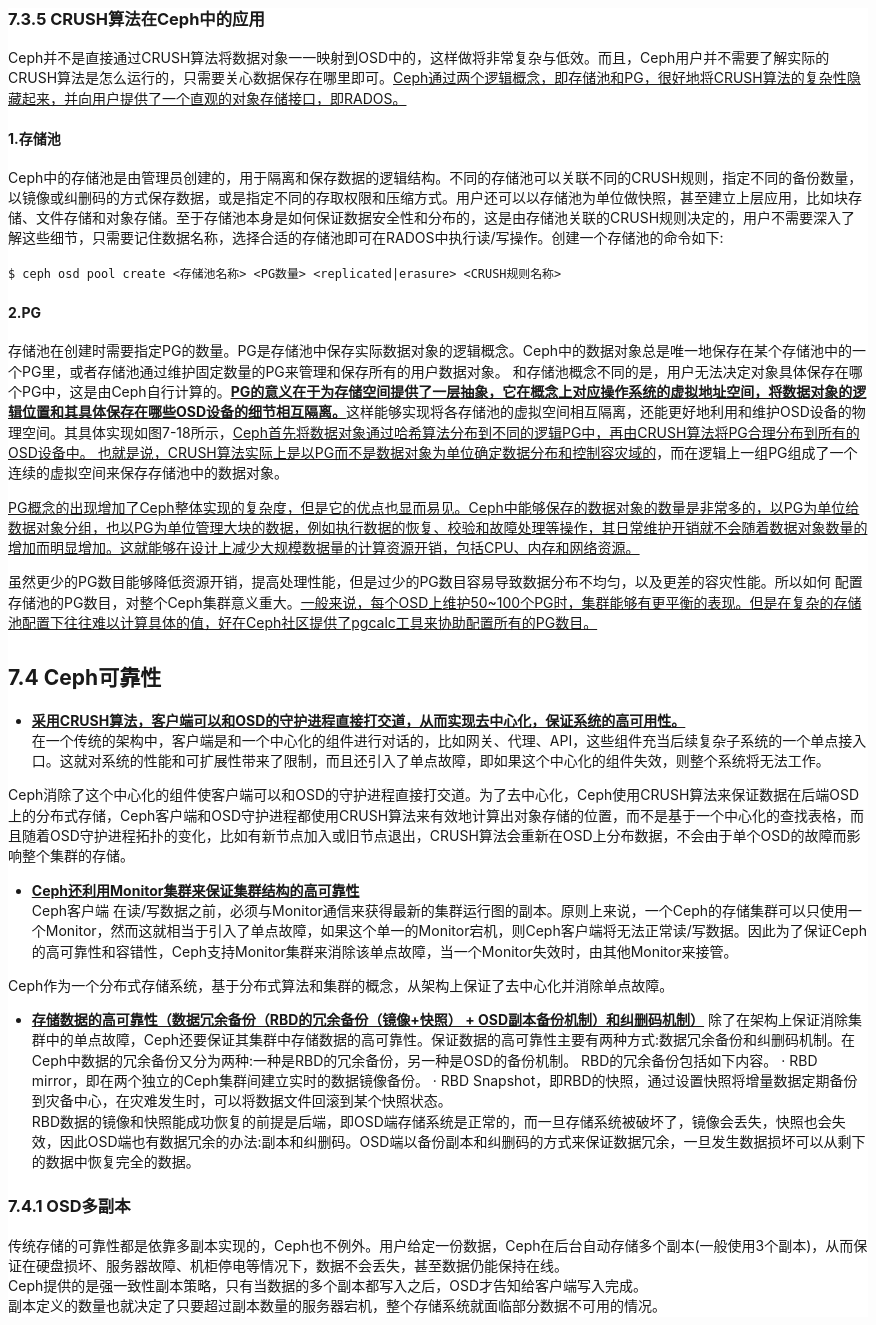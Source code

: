 
### 7.3.5 CRUSH算法在Ceph中的应用  
Ceph并不是直接通过CRUSH算法将数据对象一一映射到OSD中的，这样做将非常复杂与低效。而且，Ceph用户并不需要了解实际的 CRUSH算法是怎么运行的，只需要关心数据保存在哪里即可。<u>Ceph通过两个逻辑概念，即存储池和PG，很好地将CRUSH算法的复杂性隐藏起来，并向用户提供了一个直观的对象存储接口，即RADOS。</u>  

#### 1.存储池  
Ceph中的存储池是由管理员创建的，用于隔离和保存数据的逻辑结构。不同的存储池可以关联不同的CRUSH规则，指定不同的备份数量，以镜像或纠删码的方式保存数据，或是指定不同的存取权限和压缩方式。用户还可以以存储池为单位做快照，甚至建立上层应用，比如块存储、文件存储和对象存储。至于存储池本身是如何保证数据安全性和分布的，这是由存储池关联的CRUSH规则决定的，用户不需要深入了解这些细节，只需要记住数据名称，选择合适的存储池即可在RADOS中执行读/写操作。创建一个存储池的命令如下:
```
$ ceph osd pool create <存储池名称> <PG数量> <replicated|erasure> <CRUSH规则名称> 
```

#### 2.PG
存储池在创建时需要指定PG的数量。PG是存储池中保存实际数据对象的逻辑概念。Ceph中的数据对象总是唯一地保存在某个存储池中的一个PG里，或者存储池通过维护固定数量的PG来管理和保存所有的用户数据对象。
和存储池概念不同的是，用户无法决定对象具体保存在哪个PG中，这是由Ceph自行计算的。<u>**PG的意义在于为存储空间提供了一层抽象，它在概念上对应操作系统的虚拟地址空间，将数据对象的逻辑位置和其具体保存在哪些OSD设备的细节相互隔离。**</u>这样能够实现将各存储池的虚拟空间相互隔离，还能更好地利用和维护OSD设备的物理空间。其具体实现如图7-18所示，<u>Ceph首先将数据对象通过哈希算法分布到不同的逻辑PG中，再由CRUSH算法将PG合理分布到所有的OSD设备中。 也就是说，CRUSH算法实际上是以PG而不是数据对象为单位确定数据分布和控制容灾域的</u>，而在逻辑上一组PG组成了一个连续的虚拟空间来保存存储池中的数据对象。

<u>PG概念的出现增加了Ceph整体实现的复杂度，但是它的优点也显而易见。Ceph中能够保存的数据对象的数量是非常多的，以PG为单位给数据对象分组，也以PG为单位管理大块的数据，例如执行数据的恢复、校验和故障处理等操作，其日常维护开销就不会随着数据对象数量的增加而明显增加。这就能够在设计上减少大规模数据量的计算资源开销，包括CPU、内存和网络资源。</u>

虽然更少的PG数目能够降低资源开销，提高处理性能，但是过少的PG数目容易导致数据分布不均匀，以及更差的容灾性能。所以如何 配置存储池的PG数目，对整个Ceph集群意义重大。<u>一般来说，每个OSD上维护50~100个PG时，集群能够有更平衡的表现。但是在复杂的存储池配置下往往难以计算具体的值，好在Ceph社区提供了pgcalc工具来协助配置所有的PG数目。</u>


## 7.4 Ceph可靠性
* <u>**采用CRUSH算法，客户端可以和OSD的守护进程直接打交道，从而实现去中心化，保证系统的高可用性。**</u>    
在一个传统的架构中，客户端是和一个中心化的组件进行对话的，比如网关、代理、API，这些组件充当后续复杂子系统的一个单点接入口。这就对系统的性能和可扩展性带来了限制，而且还引入了单点故障，即如果这个中心化的组件失效，则整个系统将无法工作。

Ceph消除了这个中心化的组件使客户端可以和OSD的守护进程直接打交道。为了去中心化，Ceph使用CRUSH算法来保证数据在后端OSD上的分布式存储，Ceph客户端和OSD守护进程都使用CRUSH算法来有效地计算出对象存储的位置，而不是基于一个中心化的查找表格，而且随着OSD守护进程拓扑的变化，比如有新节点加入或旧节点退出，CRUSH算法会重新在OSD上分布数据，不会由于单个OSD的故障而影响整个集群的存储。

* <u>**Ceph还利用Monitor集群来保证集群结构的高可靠性**</u>   
Ceph客户端 在读/写数据之前，必须与Monitor通信来获得最新的集群运行图的副本。原则上来说，一个Ceph的存储集群可以只使用一个Monitor，然而这就相当于引入了单点故障，如果这个单一的Monitor宕机，则Ceph客户端将无法正常读/写数据。因此为了保证Ceph的高可靠性和容错性，Ceph支持Monitor集群来消除该单点故障，当一个Monitor失效时，由其他Monitor来接管。

Ceph作为一个分布式存储系统，基于分布式算法和集群的概念，从架构上保证了去中心化并消除单点故障。

* <u>**存储数据的高可靠性（数据冗余备份（RBD的冗余备份（镜像+快照） + OSD副本备份机制）和纠删码机制）**</u>
除了在架构上保证消除集群中的单点故障，Ceph还要保证其集群中存储数据的高可靠性。保证数据的高可靠性主要有两种方式:数据冗余备份和纠删码机制。在Ceph中数据的冗余备份又分为两种:一种是RBD的冗余备份，另一种是OSD的备份机制。
RBD的冗余备份包括如下内容。
· RBD mirror，即在两个独立的Ceph集群间建立实时的数据镜像备份。
· RBD Snapshot，即RBD的快照，通过设置快照将增量数据定期备份到灾备中心，在灾难发生时，可以将数据文件回滚到某个快照状态。  
RBD数据的镜像和快照能成功恢复的前提是后端，即OSD端存储系统是正常的，而一旦存储系统被破坏了，镜像会丢失，快照也会失效，因此OSD端也有数据冗余的办法:副本和纠删码。OSD端以备份副本和纠删码的方式来保证数据冗余，一旦发生数据损坏可以从剩下的数据中恢复完全的数据。

### 7.4.1 OSD多副本   
传统存储的可靠性都是依靠多副本实现的，Ceph也不例外。用户给定一份数据，Ceph在后台自动存储多个副本(一般使用3个副本)，从而保证在硬盘损坏、服务器故障、机柜停电等情况下，数据不会丢失，甚至数据仍能保持在线。  
Ceph提供的是强一致性副本策略，只有当数据的多个副本都写入之后，OSD才告知给客户端写入完成。  
副本定义的数量也就决定了只要超过副本数量的服务器宕机，整个存储系统就面临部分数据不可用的情况。  
